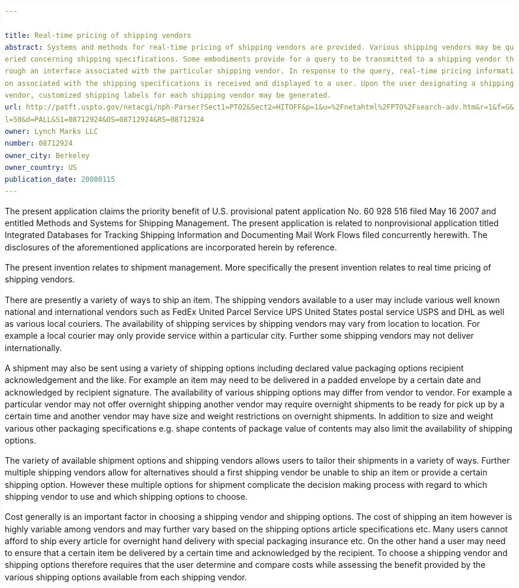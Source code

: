 ```yaml
---

title: Real-time pricing of shipping vendors
abstract: Systems and methods for real-time pricing of shipping vendors are provided. Various shipping vendors may be queried concerning shipping specifications. Some embodiments provide for a query to be transmitted to a shipping vendor through an interface associated with the particular shipping vendor. In response to the query, real-time pricing information associated with the shipping specifications is received and displayed to a user. Upon the user designating a shipping vendor, customized shipping labels for each shipping vendor may be generated.
url: http://patft.uspto.gov/netacgi/nph-Parser?Sect1=PTO2&Sect2=HITOFF&p=1&u=%2Fnetahtml%2FPTO%2Fsearch-adv.htm&r=1&f=G&l=50&d=PALL&S1=08712924&OS=08712924&RS=08712924
owner: Lynch Marks LLC
number: 08712924
owner_city: Berkeley
owner_country: US
publication_date: 20080115
---
```

The present application claims the priority benefit of U.S. provisional patent application No. 60 928 516 filed May 16 2007 and entitled Methods and Systems for Shipping Management. The present application is related to nonprovisional application titled Integrated Databases for Tracking Shipping Information and Documenting Mail Work Flows filed concurrently herewith. The disclosures of the aforementioned applications are incorporated herein by reference.

The present invention relates to shipment management. More specifically the present invention relates to real time pricing of shipping vendors.

There are presently a variety of ways to ship an item. The shipping vendors available to a user may include various well known national and international vendors such as FedEx United Parcel Service UPS United States postal service USPS and DHL as well as various local couriers. The availability of shipping services by shipping vendors may vary from location to location. For example a local courier may only provide service within a particular city. Further some shipping vendors may not deliver internationally.

A shipment may also be sent using a variety of shipping options including declared value packaging options recipient acknowledgement and the like. For example an item may need to be delivered in a padded envelope by a certain date and acknowledged by recipient signature. The availability of various shipping options may differ from vendor to vendor. For example a particular vendor may not offer overnight shipping another vendor may require overnight shipments to be ready for pick up by a certain time and another vendor may have size and weight restrictions on overnight shipments. In addition to size and weight various other packaging specifications e.g. shape contents of package value of contents may also limit the availability of shipping options.

The variety of available shipment options and shipping vendors allows users to tailor their shipments in a variety of ways. Further multiple shipping vendors allow for alternatives should a first shipping vendor be unable to ship an item or provide a certain shipping option. However these multiple options for shipment complicate the decision making process with regard to which shipping vendor to use and which shipping options to choose.

Cost generally is an important factor in choosing a shipping vendor and shipping options. The cost of shipping an item however is highly variable among vendors and may further vary based on the shipping options article specifications etc. Many users cannot afford to ship every article for overnight hand delivery with special packaging insurance etc. On the other hand a user may need to ensure that a certain item be delivered by a certain time and acknowledged by the recipient. To choose a shipping vendor and shipping options therefore requires that the user determine and compare costs while assessing the benefit provided by the various shipping options available from each shipping vendor.
